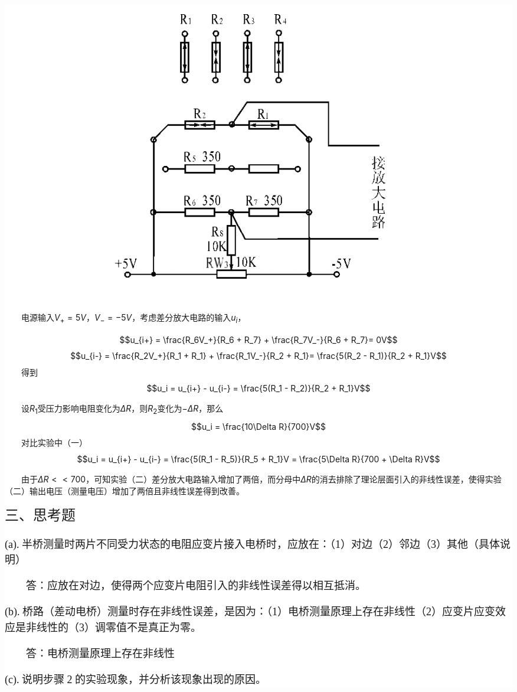 <div align = "center"><img src = 9.png/>
</div>

&emsp;&emsp;电源输入$V_+ = 5V$，$V_- = -5V$，考虑差分放大电路的输入$u_i$，

$$u_{i+} = \frac{R_6V_+}{R_6 + R_7} + \frac{R_7V_-}{R_6 + R_7}= 0V$$
$$u_{i-} = \frac{R_2V_+}{R_1 + R_1} + \frac{R_1V_-}{R_2 + R_1}= \frac{5(R_2 - R_1)}{R_2 + R_1}V$$
&emsp;&emsp;得到$$u_i = u_{i+} - u_{i-} = \frac{5(R_1 - R_2)}{R_2 + R_1}V$$

&emsp;&emsp;设$R_1$受压力影响电阻变化为$\Delta R$，则$R_2$变化为$-\Delta R$，那么$$u_i = \frac{10\Delta R}{700}V$$
&emsp;&emsp;对比实验中（一）$$u_i = u_{i+} - u_{i-} = \frac{5(R_1 - R_5)}{R_5 + R_1}V = \frac{5\Delta R}{700 + \Delta R}V$$

&emsp;&emsp;由于$\Delta R << 700$，可知实验（二）差分放大电路输入增加了两倍，而分母中$\Delta R$的消去排除了理论层面引入的非线性误差，使得实验（二）输出电压（测量电压）增加了两倍且非线性误差得到改善。  

</font></font>

<font face = "楷体"><font size = 5>
三、思考题
</font></font>

<font face = "宋体"><font size = 4>
<p>(a). 半桥测量时两片不同受力状态的电阻应变片接入电桥时，应放在：（1）对边（2）邻边（3）其他（具体说明）  </p>
<p>&emsp;&emsp;答：应放在对边，使得两个应变片电阻引入的非线性误差得以相互抵消。 </p>
<p>(b). 桥路（差动电桥）测量时存在非线性误差，是因为：（1）电桥测量原理上存在非线性（2）应变片应变效应是非线性的（3）调零值不是真正为零。  </p>
<p>&emsp;&emsp;答：电桥测量原理上存在非线性  </p>


<p>(c). 说明步骤 2 的实验现象，并分析该现象出现的原因。  </p>
<p>
